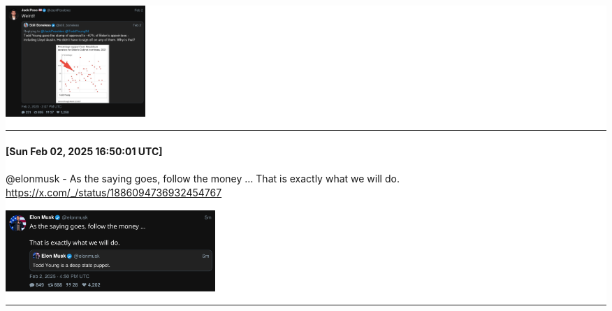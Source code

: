 <img src="screenshots/1886053939717509540-qt.png" width="200">

---

#### [Sun Feb 02, 2025 16:50:01 UTC]

@elonmusk - As the saying goes, follow the money … That is exactly what we will do. https://x.com/_/status/1886094736932454767

<img src="screenshots/1886094736932454767.png" width="300">

---